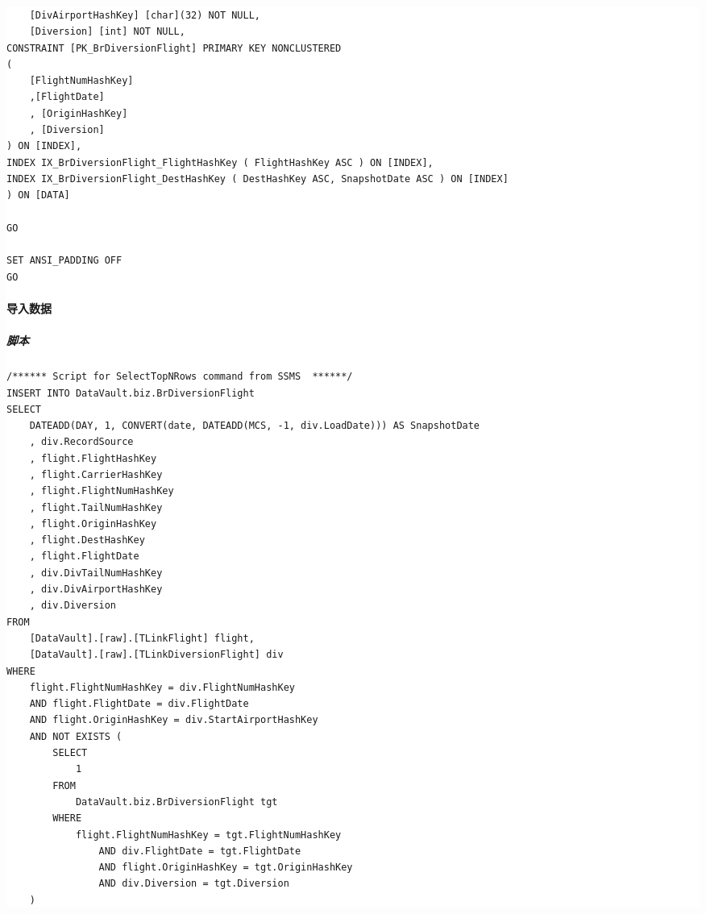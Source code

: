 ```MSSQL
	[DivAirportHashKey] [char](32) NOT NULL,
	[Diversion] [int] NOT NULL,
CONSTRAINT [PK_BrDiversionFlight] PRIMARY KEY NONCLUSTERED 
(
	[FlightNumHashKey]
	,[FlightDate]
	, [OriginHashKey]
	, [Diversion]
) ON [INDEX],
INDEX IX_BrDiversionFlight_FlightHashKey ( FlightHashKey ASC ) ON [INDEX],
INDEX IX_BrDiversionFlight_DestHashKey ( DestHashKey ASC, SnapshotDate ASC ) ON [INDEX]
) ON [DATA]

GO

SET ANSI_PADDING OFF
GO
```

#### 导入数据

##### 脚本

```mssql
/****** Script for SelectTopNRows command from SSMS  ******/
INSERT INTO DataVault.biz.BrDiversionFlight
SELECT
	DATEADD(DAY, 1, CONVERT(date, DATEADD(MCS, -1, div.LoadDate))) AS SnapshotDate
	, div.RecordSource
	, flight.FlightHashKey
	, flight.CarrierHashKey
	, flight.FlightNumHashKey
	, flight.TailNumHashKey
	, flight.OriginHashKey
	, flight.DestHashKey
	, flight.FlightDate
	, div.DivTailNumHashKey
	, div.DivAirportHashKey
	, div.Diversion
FROM 
	[DataVault].[raw].[TLinkFlight] flight,
	[DataVault].[raw].[TLinkDiversionFlight] div
WHERE 
	flight.FlightNumHashKey = div.FlightNumHashKey
	AND flight.FlightDate = div.FlightDate
	AND flight.OriginHashKey = div.StartAirportHashKey
	AND NOT EXISTS (
		SELECT 
			1 
		FROM 
			DataVault.biz.BrDiversionFlight tgt 
		WHERE 
			flight.FlightNumHashKey = tgt.FlightNumHashKey 
				AND div.FlightDate = tgt.FlightDate
				AND flight.OriginHashKey = tgt.OriginHashKey
				AND div.Diversion = tgt.Diversion
	)

```
